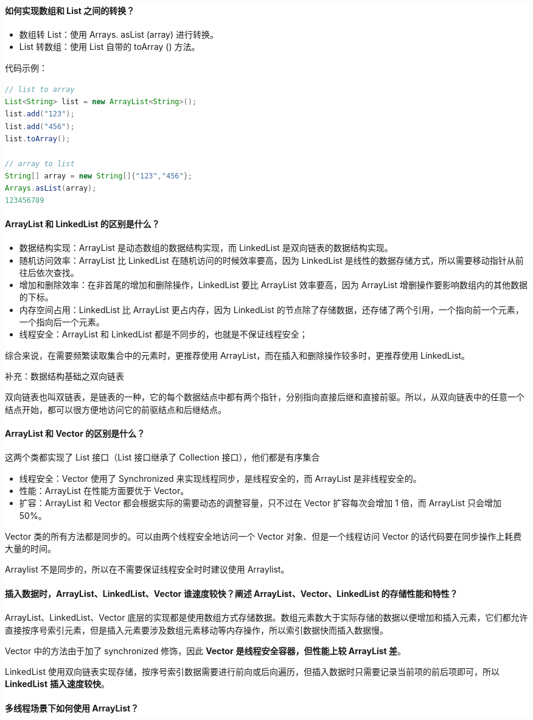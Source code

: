 #### 如何实现数组和 List 之间的转换？

- 数组转 List：使用 Arrays. asList (array) 进行转换。
- List 转数组：使用 List 自带的 toArray () 方法。

代码示例：

```Java
// list to array
List<String> list = new ArrayList<String>();
list.add("123");
list.add("456");
list.toArray();

// array to list
String[] array = new String[]{"123","456"};
Arrays.asList(array);
123456789
```

#### ArrayList 和 LinkedList 的区别是什么？

- 数据结构实现：ArrayList 是动态数组的数据结构实现，而 LinkedList 是双向链表的数据结构实现。
- 随机访问效率：ArrayList 比 LinkedList 在随机访问的时候效率要高，因为 LinkedList 是线性的数据存储方式，所以需要移动指针从前往后依次查找。
- 增加和删除效率：在非首尾的增加和删除操作，LinkedList 要比 ArrayList 效率要高，因为 ArrayList 增删操作要影响数组内的其他数据的下标。
- 内存空间占用：LinkedList 比 ArrayList 更占内存，因为 LinkedList 的节点除了存储数据，还存储了两个引用，一个指向前一个元素，一个指向后一个元素。
- 线程安全：ArrayList 和 LinkedList 都是不同步的，也就是不保证线程安全；

综合来说，在需要频繁读取集合中的元素时，更推荐使用 ArrayList，而在插入和删除操作较多时，更推荐使用 LinkedList。

补充：数据结构基础之双向链表

双向链表也叫双链表，是链表的一种，它的每个数据结点中都有两个指针，分别指向直接后继和直接前驱。所以，从双向链表中的任意一个结点开始，都可以很方便地访问它的前驱结点和后继结点。

#### ArrayList 和 Vector 的区别是什么？

这两个类都实现了 List 接口（List 接口继承了 Collection 接口），他们都是有序集合

- 线程安全：Vector 使用了 Synchronized 来实现线程同步，是线程安全的，而 ArrayList 是非线程安全的。
- 性能：ArrayList 在性能方面要优于 Vector。
- 扩容：ArrayList 和 Vector 都会根据实际的需要动态的调整容量，只不过在 Vector 扩容每次会增加 1 倍，而 ArrayList 只会增加 50%。

Vector 类的所有方法都是同步的。可以由两个线程安全地访问一个 Vector 对象、但是一个线程访问 Vector 的话代码要在同步操作上耗费大量的时间。

Arraylist 不是同步的，所以在不需要保证线程安全时时建议使用 Arraylist。

#### 插入数据时，ArrayList、LinkedList、Vector 谁速度较快？阐述 ArrayList、Vector、LinkedList 的存储性能和特性？

ArrayList、LinkedList、Vector 底层的实现都是使用数组方式存储数据。数组元素数大于实际存储的数据以便增加和插入元素，它们都允许直接按序号索引元素，但是插入元素要涉及数组元素移动等内存操作，所以索引数据快而插入数据慢。

Vector 中的方法由于加了 synchronized 修饰，因此 **Vector** **是线程安全容器，但性能上较 ArrayList 差**。

LinkedList 使用双向链表实现存储，按序号索引数据需要进行前向或后向遍历，但插入数据时只需要记录当前项的前后项即可，所以 **LinkedList** **插入速度较快**。

#### 多线程场景下如何使用 ArrayList？
